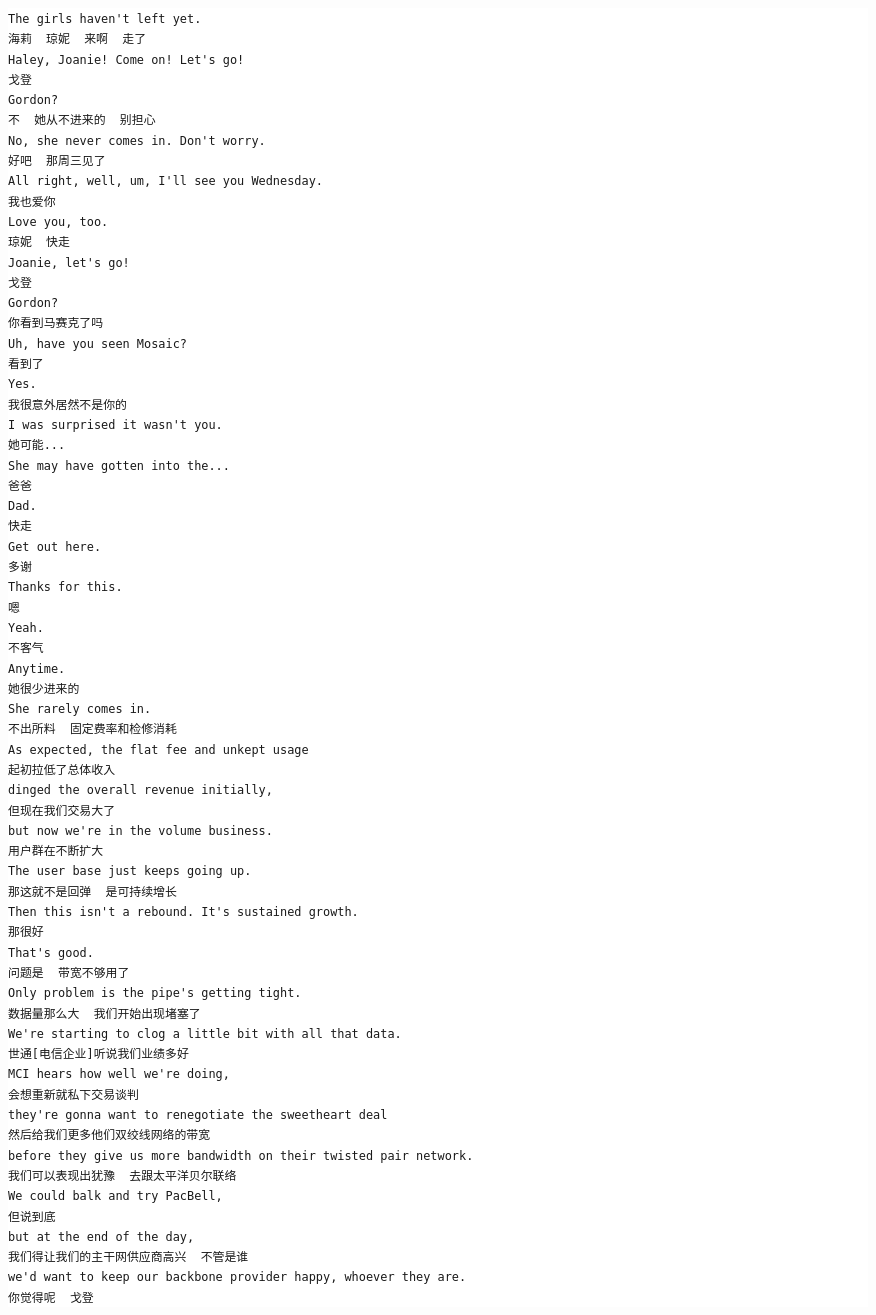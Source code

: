 	The girls haven't left yet.
	海莉  琼妮  来啊  走了
	Haley, Joanie! Come on! Let's go!
	戈登
	Gordon?
	不  她从不进来的  别担心
	No, she never comes in. Don't worry.
	好吧  那周三见了
	All right, well, um, I'll see you Wednesday.
	我也爱你
	Love you, too.
	琼妮  快走
	Joanie, let's go!
	戈登
	Gordon?
	你看到马赛克了吗
	Uh, have you seen Mosaic?
	看到了
	Yes.
	我很意外居然不是你的
	I was surprised it wasn't you.
	她可能...
	She may have gotten into the...
	爸爸
	Dad.
	快走
	Get out here.
	多谢
	Thanks for this.
	嗯
	Yeah.
	不客气
	Anytime.
	她很少进来的
	She rarely comes in.
	不出所料  固定费率和检修消耗
	As expected, the flat fee and unkept usage
	起初拉低了总体收入
	dinged the overall revenue initially,
	但现在我们交易大了
	but now we're in the volume business.
	用户群在不断扩大
	The user base just keeps going up.
	那这就不是回弹  是可持续增长
	Then this isn't a rebound. It's sustained growth.
	那很好
	That's good.
	问题是  带宽不够用了
	Only problem is the pipe's getting tight.
	数据量那么大  我们开始出现堵塞了
	We're starting to clog a little bit with all that data.
	世通[电信企业]听说我们业绩多好
	MCI hears how well we're doing,
	会想重新就私下交易谈判
	they're gonna want to renegotiate the sweetheart deal
	然后给我们更多他们双绞线网络的带宽
	before they give us more bandwidth on their twisted pair network.
	我们可以表现出犹豫  去跟太平洋贝尔联络
	We could balk and try PacBell,
	但说到底
	but at the end of the day,
	我们得让我们的主干网供应商高兴  不管是谁
	we'd want to keep our backbone provider happy, whoever they are.
	你觉得呢  戈登